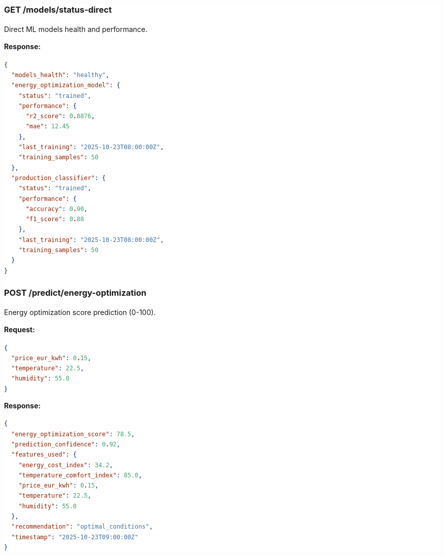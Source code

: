 ### GET /models/status-direct
Direct ML models health and performance.

**Response:**
```json
{
  "models_health": "healthy",
  "energy_optimization_model": {
    "status": "trained",
    "performance": {
      "r2_score": 0.8876,
      "mae": 12.45
    },
    "last_training": "2025-10-23T08:00:00Z",
    "training_samples": 50
  },
  "production_classifier": {
    "status": "trained",
    "performance": {
      "accuracy": 0.90,
      "f1_score": 0.88
    },
    "last_training": "2025-10-23T08:00:00Z",
    "training_samples": 50
  }
}
```

### POST /predict/energy-optimization
Energy optimization score prediction (0-100).

**Request:**
```json
{
  "price_eur_kwh": 0.15,
  "temperature": 22.5,
  "humidity": 55.0
}
```

**Response:**
```json
{
  "energy_optimization_score": 78.5,
  "prediction_confidence": 0.92,
  "features_used": {
    "energy_cost_index": 34.2,
    "temperature_comfort_index": 85.0,
    "price_eur_kwh": 0.15,
    "temperature": 22.5,
    "humidity": 55.0
  },
  "recommendation": "optimal_conditions",
  "timestamp": "2025-10-23T09:00:00Z"
}
```
